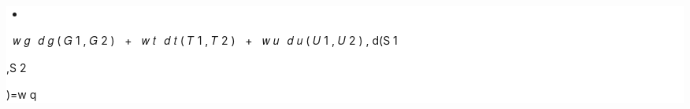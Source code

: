 +
  
𝑤
𝑔
 
𝑑
𝑔
(
𝐺
1
,
𝐺
2
)
  
+
  
𝑤
𝑡
 
𝑑
𝑡
(
𝑇
1
,
𝑇
2
)
  
+
  
𝑤
𝑢
 
𝑑
𝑢
(
𝑈
1
,
𝑈
2
)
,
d(S
1
	​

,S
2
	​

)=w
q
	​
